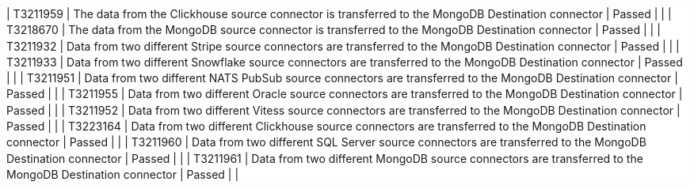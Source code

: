 | T3211959 | The data from the Clickhouse source connector is transferred to the MongoDB Destination connector                                                                                                                                                                      | Passed  |                                                                                                                                                                                                                                                                                                     |
| T3218670 | The data from the MongoDB source connector is transferred to the MongoDB Destination connector                                                                                                                                                                         | Passed  |                                                                                                                                                                                                                                                                                                     |
| T3211932 | Data from two different Stripe source connectors are transferred to the MongoDB Destination connector                                                                                                                                                                  | Passed  |                                                                                                                                                                                                                                                                                                     |
| T3211933 | Data from two different Snowflake source connectors are transferred to the MongoDB Destination connector                                                                                                                                                               | Passed  |                                                                                                                                                                                                                                                                                                     |
| T3211951 | Data from two different NATS PubSub source connectors are transferred to the MongoDB Destination connector                                                                                                                                                             | Passed  |                                                                                                                                                                                                                                                                                                     |
| T3211955 | Data from two different Oracle source connectors are transferred to the MongoDB Destination connector                                                                                                                                                                  | Passed  |                                                                                                                                                                                                                                                                                                     |
| T3211952 | Data from two different Vitess source connectors are transferred to the MongoDB Destination connector                                                                                                                                                                  | Passed  |                                                                                                                                                                                                                                                                                                     |
| T3223164 | Data from two different Clickhouse source connectors are transferred to the MongoDB Destination connector                                                                                                                                                              | Passed  |                                                                                                                                                                                                                                                                                                     |
| T3211960 | Data from two different SQL Server source connectors are transferred to the MongoDB Destination connector                                                                                                                                                              | Passed  |                                                                                                                                                                                                                                                                                                     |
| T3211961 | Data from two different MongoDB source connectors are transferred to the MongoDB Destination connector                                                                                                                                                                 | Passed  |                                                                                                                                                                                                                                                                                                     |